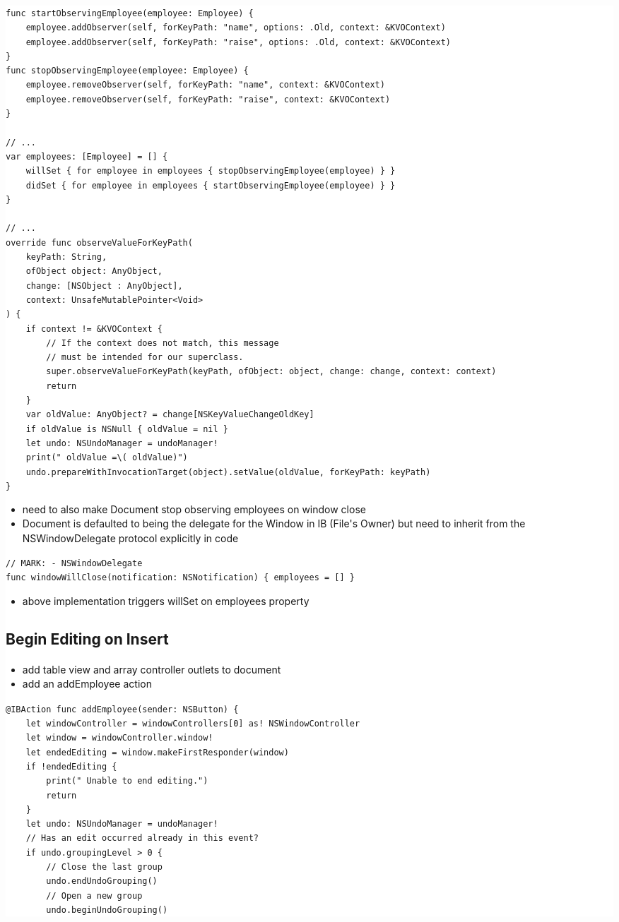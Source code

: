 ```
func startObservingEmployee(employee: Employee) {
    employee.addObserver(self, forKeyPath: "name", options: .Old, context: &KVOContext)
    employee.addObserver(self, forKeyPath: "raise", options: .Old, context: &KVOContext)
}
func stopObservingEmployee(employee: Employee) {
    employee.removeObserver(self, forKeyPath: "name", context: &KVOContext)
    employee.removeObserver(self, forKeyPath: "raise", context: &KVOContext)
}

// ...
var employees: [Employee] = [] {
    willSet { for employee in employees { stopObservingEmployee(employee) } }
    didSet { for employee in employees { startObservingEmployee(employee) } }
}

// ...
override func observeValueForKeyPath(
    keyPath: String,
    ofObject object: AnyObject,
    change: [NSObject : AnyObject],
    context: UnsafeMutablePointer<Void>
) {
    if context != &KVOContext {
        // If the context does not match, this message
        // must be intended for our superclass.
        super.observeValueForKeyPath(keyPath, ofObject: object, change: change, context: context)
        return
    }
    var oldValue: AnyObject? = change[NSKeyValueChangeOldKey]
    if oldValue is NSNull { oldValue = nil }
    let undo: NSUndoManager = undoManager!
    print(" oldValue =\( oldValue)")
    undo.prepareWithInvocationTarget(object).setValue(oldValue, forKeyPath: keyPath)
}
```
- need to also make Document stop observing employees on window close
- Document is defaulted to being the delegate for the Window in IB (File's Owner)
  but need to inherit from the NSWindowDelegate protocol explicitly in code
```
// MARK: - NSWindowDelegate
func windowWillClose(notification: NSNotification) { employees = [] }
```
- above implementation triggers willSet on employees property
## Begin Editing on Insert
- add table view and array controller outlets to document
- add an addEmployee action
```
@IBAction func addEmployee(sender: NSButton) {
    let windowController = windowControllers[0] as! NSWindowController
    let window = windowController.window!
    let endedEditing = window.makeFirstResponder(window)
    if !endedEditing {
        print(" Unable to end editing.")
        return
    }
    let undo: NSUndoManager = undoManager!
    // Has an edit occurred already in this event?
    if undo.groupingLevel > 0 {
        // Close the last group
        undo.endUndoGrouping()
        // Open a new group
        undo.beginUndoGrouping()
```